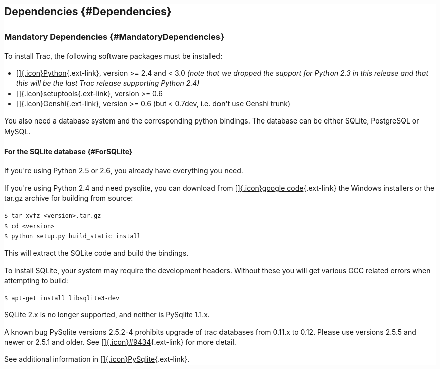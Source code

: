 Dependencies {#Dependencies}
------------

### Mandatory Dependencies {#MandatoryDependencies}

To install Trac, the following software packages must be installed:

-   [[​]{.icon}Python](http://www.python.org/){.ext-link}, version &gt;=
    2.4 and &lt; 3.0 *(note that we dropped the support for Python 2.3
    in this release and that this will be the last Trac release
    supporting Python 2.4)*
-   [[​]{.icon}setuptools](http://peak.telecommunity.com/DevCenter/setuptools){.ext-link},
    version &gt;= 0.6
-   [[​]{.icon}Genshi](http://genshi.edgewall.org/wiki/Download){.ext-link},
    version &gt;= 0.6 (but &lt; 0.7dev, i.e. don't use Genshi trunk)

You also need a database system and the corresponding python bindings.
The database can be either SQLite, PostgreSQL or MySQL.

#### For the SQLite database {#ForSQLite}

If you're using Python 2.5 or 2.6, you already have everything you need.

If you're using Python 2.4 and need pysqlite, you can download from
[[​]{.icon}google
code](http://code.google.com/p/pysqlite/downloads/list){.ext-link} the
Windows installers or the tar.gz archive for building from source:

``` {.wiki}
$ tar xvfz <version>.tar.gz 
$ cd <version> 
$ python setup.py build_static install 
```

This will extract the SQLite code and build the bindings.

To install SQLite, your system may require the development headers.
Without these you will get various GCC related errors when attempting to
build:

``` {.wiki}
$ apt-get install libsqlite3-dev
```

SQLite 2.x is no longer supported, and neither is PySqlite 1.1.x.

A known bug PySqlite versions 2.5.2-4 prohibits upgrade of trac
databases from 0.11.x to 0.12. Please use versions 2.5.5 and newer or
2.5.1 and older. See
[[​]{.icon}\#9434](http://trac.edgewall.org/intertrac/%239434 "#9434 in Trac project trac"){.ext-link}
for more detail.

See additional information in
[[​]{.icon}PySqlite](http://trac.edgewall.org/intertrac/PySqlite "PySqlite in Trac project trac"){.ext-link}.
